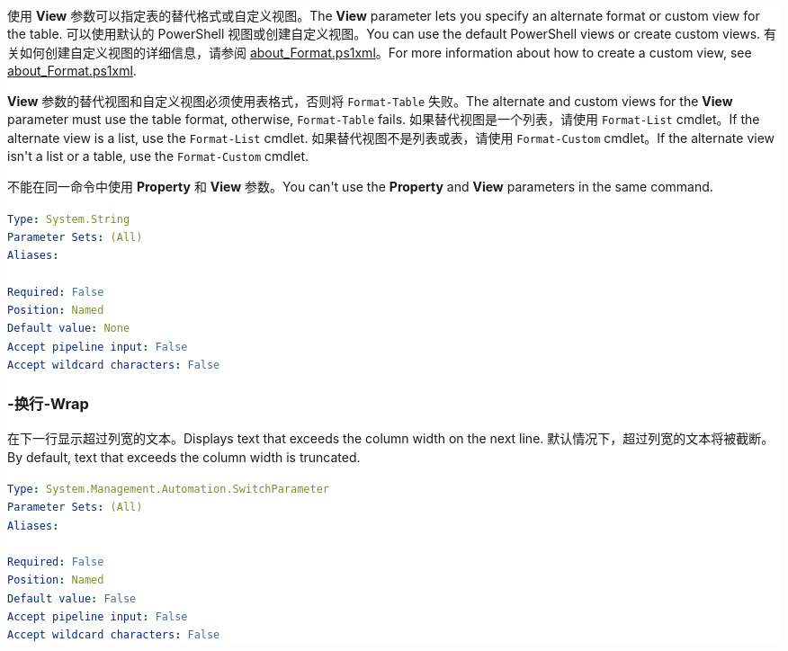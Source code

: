 <span data-ttu-id="d5484-242">使用 **View** 参数可以指定表的替代格式或自定义视图。</span><span class="sxs-lookup"><span data-stu-id="d5484-242">The **View** parameter lets you specify an alternate format or custom view for the table.</span></span> <span data-ttu-id="d5484-243">可以使用默认的 PowerShell 视图或创建自定义视图。</span><span class="sxs-lookup"><span data-stu-id="d5484-243">You can use the default PowerShell views or create custom views.</span></span> <span data-ttu-id="d5484-244">有关如何创建自定义视图的详细信息，请参阅 [about_Format.ps1xml](../Microsoft.PowerShell.Core/About/about_Format.ps1xml.md)。</span><span class="sxs-lookup"><span data-stu-id="d5484-244">For more information about how to create a custom view, see [about_Format.ps1xml](../Microsoft.PowerShell.Core/About/about_Format.ps1xml.md).</span></span>

<span data-ttu-id="d5484-245">**View** 参数的替代视图和自定义视图必须使用表格式，否则将 `Format-Table` 失败。</span><span class="sxs-lookup"><span data-stu-id="d5484-245">The alternate and custom views for the **View** parameter must use the table format, otherwise, `Format-Table` fails.</span></span> <span data-ttu-id="d5484-246">如果替代视图是一个列表，请使用 `Format-List` cmdlet。</span><span class="sxs-lookup"><span data-stu-id="d5484-246">If the alternate view is a list, use the `Format-List` cmdlet.</span></span> <span data-ttu-id="d5484-247">如果替代视图不是列表或表，请使用 `Format-Custom` cmdlet。</span><span class="sxs-lookup"><span data-stu-id="d5484-247">If the alternate view isn't a list or a table, use the `Format-Custom` cmdlet.</span></span>

<span data-ttu-id="d5484-248">不能在同一命令中使用 **Property** 和 **View** 参数。</span><span class="sxs-lookup"><span data-stu-id="d5484-248">You can't use the **Property** and **View** parameters in the same command.</span></span>

```yaml
Type: System.String
Parameter Sets: (All)
Aliases:

Required: False
Position: Named
Default value: None
Accept pipeline input: False
Accept wildcard characters: False
```

### <span data-ttu-id="d5484-249">-换行</span><span class="sxs-lookup"><span data-stu-id="d5484-249">-Wrap</span></span>

<span data-ttu-id="d5484-250">在下一行显示超过列宽的文本。</span><span class="sxs-lookup"><span data-stu-id="d5484-250">Displays text that exceeds the column width on the next line.</span></span> <span data-ttu-id="d5484-251">默认情况下，超过列宽的文本将被截断。</span><span class="sxs-lookup"><span data-stu-id="d5484-251">By default, text that exceeds the column width is truncated.</span></span>

```yaml
Type: System.Management.Automation.SwitchParameter
Parameter Sets: (All)
Aliases:

Required: False
Position: Named
Default value: False
Accept pipeline input: False
Accept wildcard characters: False
```

